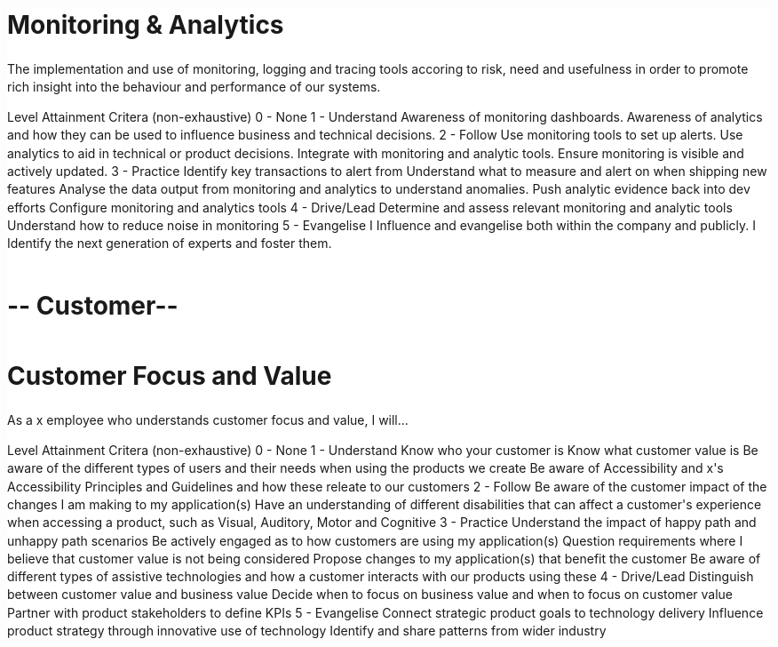 # Monitoring & Analytics
The implementation and use of monitoring, logging and tracing tools accoring to risk, need and usefulness in order to promote rich insight into the behaviour and performance of our systems.

Level	Attainment Critera (non-exhaustive)
0 - None
1 - Understand
Awareness of monitoring dashboards.
Awareness of analytics and how they can be used to influence business and technical decisions.
2 - Follow
Use monitoring tools to set up alerts.
Use analytics to aid in technical or product decisions.
Integrate with monitoring and analytic tools.
Ensure monitoring is visible and actively updated.
3 - Practice
Identify key transactions to alert from
Understand what to measure and alert on when shipping new features
Analyse the data output from monitoring and analytics to understand anomalies.
Push analytic evidence back into dev efforts
Configure monitoring and analytics tools
4 - Drive/Lead
Determine and assess relevant monitoring and analytic tools
Understand how to reduce noise in monitoring
5 - Evangelise
I Influence and evangelise both within the company and publicly.
I Identify the next generation of experts and foster them.

# -- Customer--

# Customer Focus and Value
As a x employee who understands customer focus and value, I will...

Level	Attainment Critera (non-exhaustive)
0 - None
1 - Understand
Know who your customer is
Know what customer value is
Be aware of the different types of users and their needs when using the products we create
Be aware of Accessibility and x's Accessibility Principles and Guidelines and how these releate to our customers
2 - Follow
Be aware of the customer impact of the changes I am making to my application(s)
Have an understanding of different disabilities that can affect a customer's experience when accessing a product, such as Visual, Auditory, Motor and Cognitive
3 - Practice
Understand the impact of happy path and unhappy path scenarios
Be actively engaged as to how customers are using my application(s)
Question requirements where I believe that customer value is not being considered
Propose changes to my application(s) that benefit the customer
Be aware of different types of assistive technologies and how a customer interacts with our products using these
4 - Drive/Lead
Distinguish between customer value and business value
Decide when to focus on business value and when to focus on customer value
Partner with product stakeholders to define KPIs
5 - Evangelise
Connect strategic product goals to technology delivery
Influence product strategy through innovative use of technology
Identify and share patterns from wider industry
